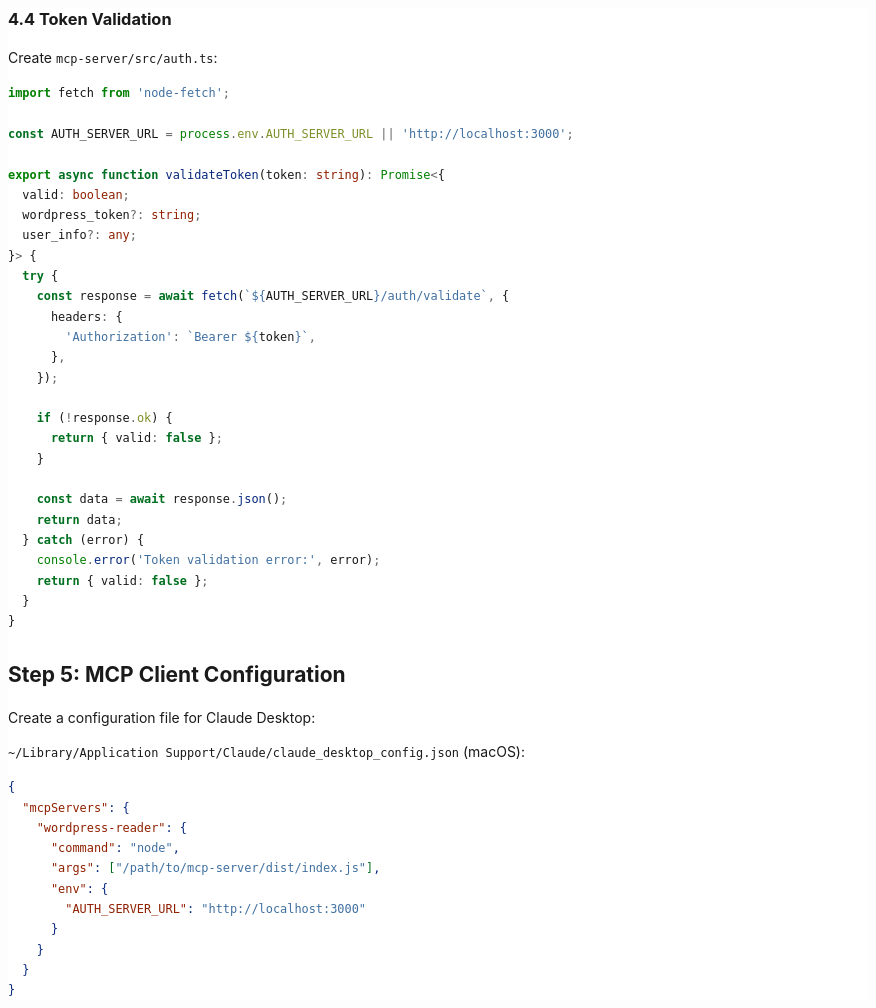 ### 4.4 Token Validation

Create `mcp-server/src/auth.ts`:

```typescript
import fetch from 'node-fetch';

const AUTH_SERVER_URL = process.env.AUTH_SERVER_URL || 'http://localhost:3000';

export async function validateToken(token: string): Promise<{
  valid: boolean;
  wordpress_token?: string;
  user_info?: any;
}> {
  try {
    const response = await fetch(`${AUTH_SERVER_URL}/auth/validate`, {
      headers: {
        'Authorization': `Bearer ${token}`,
      },
    });

    if (!response.ok) {
      return { valid: false };
    }

    const data = await response.json();
    return data;
  } catch (error) {
    console.error('Token validation error:', error);
    return { valid: false };
  }
}
```

## Step 5: MCP Client Configuration

Create a configuration file for Claude Desktop:

`~/Library/Application Support/Claude/claude_desktop_config.json` (macOS):

```json
{
  "mcpServers": {
    "wordpress-reader": {
      "command": "node",
      "args": ["/path/to/mcp-server/dist/index.js"],
      "env": {
        "AUTH_SERVER_URL": "http://localhost:3000"
      }
    }
  }
}
```
